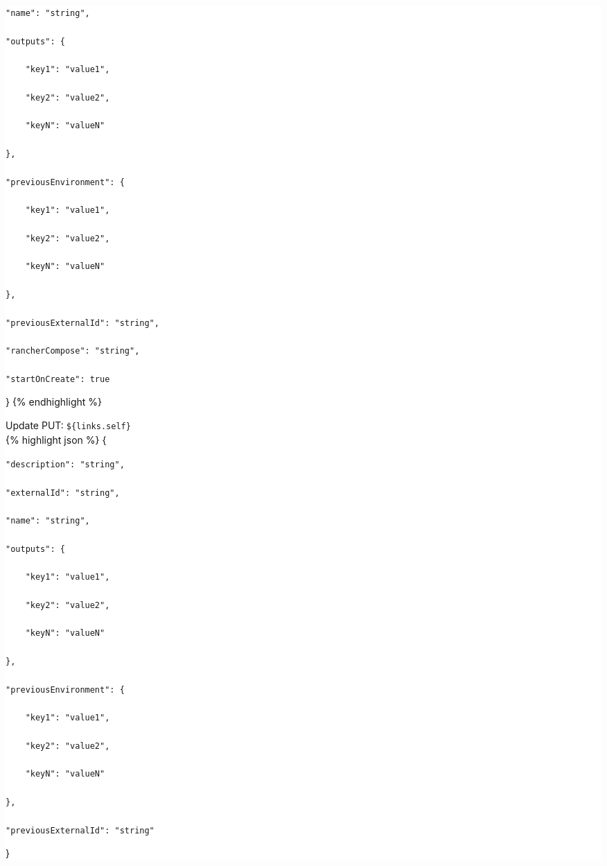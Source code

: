 	"name": "string",

	"outputs": {

		"key1": "value1",

		"key2": "value2",

		"keyN": "valueN"

	},

	"previousEnvironment": {

		"key1": "value1",

		"key2": "value2",

		"keyN": "valueN"

	},

	"previousExternalId": "string",

	"rancherCompose": "string",

	"startOnCreate": true

} 
{% endhighlight %}
</div>
</div>













<div class="action">
<span class="header">
Update
<span class="headerright">PUT:  <code>${links.self}</code></span></span>
<div class="action-contents">
{% highlight json %} 
{

	"description": "string",

	"externalId": "string",

	"name": "string",

	"outputs": {

		"key1": "value1",

		"key2": "value2",

		"keyN": "valueN"

	},

	"previousEnvironment": {

		"key1": "value1",

		"key2": "value2",

		"keyN": "valueN"

	},

	"previousExternalId": "string"

} 